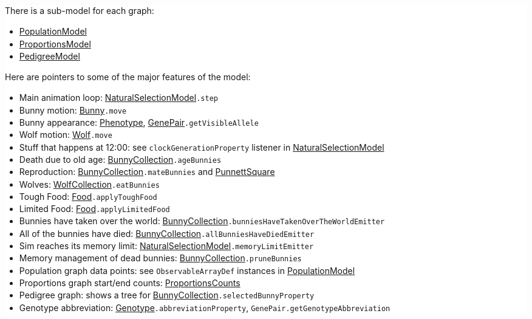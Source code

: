 There is a sub-model for each graph:

* [PopulationModel](https://github.com/phetsims/natural-selection/blob/main/js/common/model/PopulationModel.ts)
* [ProportionsModel](https://github.com/phetsims/natural-selection/blob/main/js/common/model/ProportionsModel.ts)
* [PedigreeModel](https://github.com/phetsims/natural-selection/blob/main/js/common/model/PedigreeModel.ts)

Here are pointers to some of the major features of the model:

* Main animation
  loop: [NaturalSelectionModel](https://github.com/phetsims/natural-selection/blob/main/js/common/model/NaturalSelectionModel.ts)`.step`
* Bunny motion: [Bunny](https://github.com/phetsims/natural-selection/blob/main/js/common/model/Bunny.ts)`.move`
* Bunny
  appearance: [Phenotype](https://github.com/phetsims/natural-selection/blob/main/js/common/model/Phenotype.ts), [GenePair](https://github.com/phetsims/natural-selection/blob/main/js/common/model/GenePair.ts)`.getVisibleAllele`
* Wolf motion: [Wolf](https://github.com/phetsims/natural-selection/blob/main/js/common/model/Wolf.ts)`.move`
* Stuff that happens at 12:00: see `clockGenerationProperty` listener
  in [NaturalSelectionModel](https://github.com/phetsims/natural-selection/blob/main/js/common/model/NaturalSelectionModel.ts)
* Death due to old
  age: [BunnyCollection](https://github.com/phetsims/natural-selection/blob/main/js/common/model/BunnyCollection.ts)`.ageBunnies`
* Reproduction:
  [BunnyCollection](https://github.com/phetsims/natural-selection/blob/main/js/common/model/BunnyCollection.ts)`.mateBunnies`
  and [PunnettSquare](https://github.com/phetsims/natural-selection/blob/main/js/common/model/PunnettSquare.ts)
* Wolves:
  [WolfCollection](https://github.com/phetsims/natural-selection/blob/main/js/common/model/WolfCollection.ts)`.eatBunnies`
* Tough Food: [Food](https://github.com/phetsims/natural-selection/blob/main/js/common/model/Food.ts)`.applyToughFood`
* Limited
  Food: [Food](https://github.com/phetsims/natural-selection/blob/main/js/common/model/Food.ts)`.applyLimitedFood`
* Bunnies have taken over the
  world: [BunnyCollection](https://github.com/phetsims/natural-selection/blob/main/js/common/model/BunnyCollection.ts)`.bunniesHaveTakenOverTheWorldEmitter`
* All of the bunnies have
  died: [BunnyCollection](https://github.com/phetsims/natural-selection/blob/main/js/common/model/BunnyCollection.ts)`.allBunniesHaveDiedEmitter`
* Sim reaches its memory
  limit: [NaturalSelectionModel](https://github.com/phetsims/natural-selection/blob/main/js/common/model/NaturalSelectionModel.ts)`.memoryLimitEmitter`
* Memory management of dead
  bunnies: [BunnyCollection](https://github.com/phetsims/natural-selection/blob/main/js/common/model/BunnyCollection.ts)`.pruneBunnies`
* Population graph data points: see `ObservableArrayDef` instances
  in [PopulationModel](https://github.com/phetsims/natural-selection/blob/main/js/common/model/PopulationModel.ts)
* Proportions graph start/end
  counts: [ProportionsCounts](https://github.com/phetsims/natural-selection/blob/main/js/common/model/ProportionCounts.ts)
* Pedigree graph: shows a tree
  for [BunnyCollection](https://github.com/phetsims/natural-selection/blob/main/js/common/model/BunnyCollection.ts)`.selectedBunnyProperty`
* Genotype
  abbreviation: [Genotype](https://github.com/phetsims/natural-selection/blob/main/js/common/model/Genotype.ts)`.abbreviationProperty`, `GenePair.getGenotypeAbbreviation`